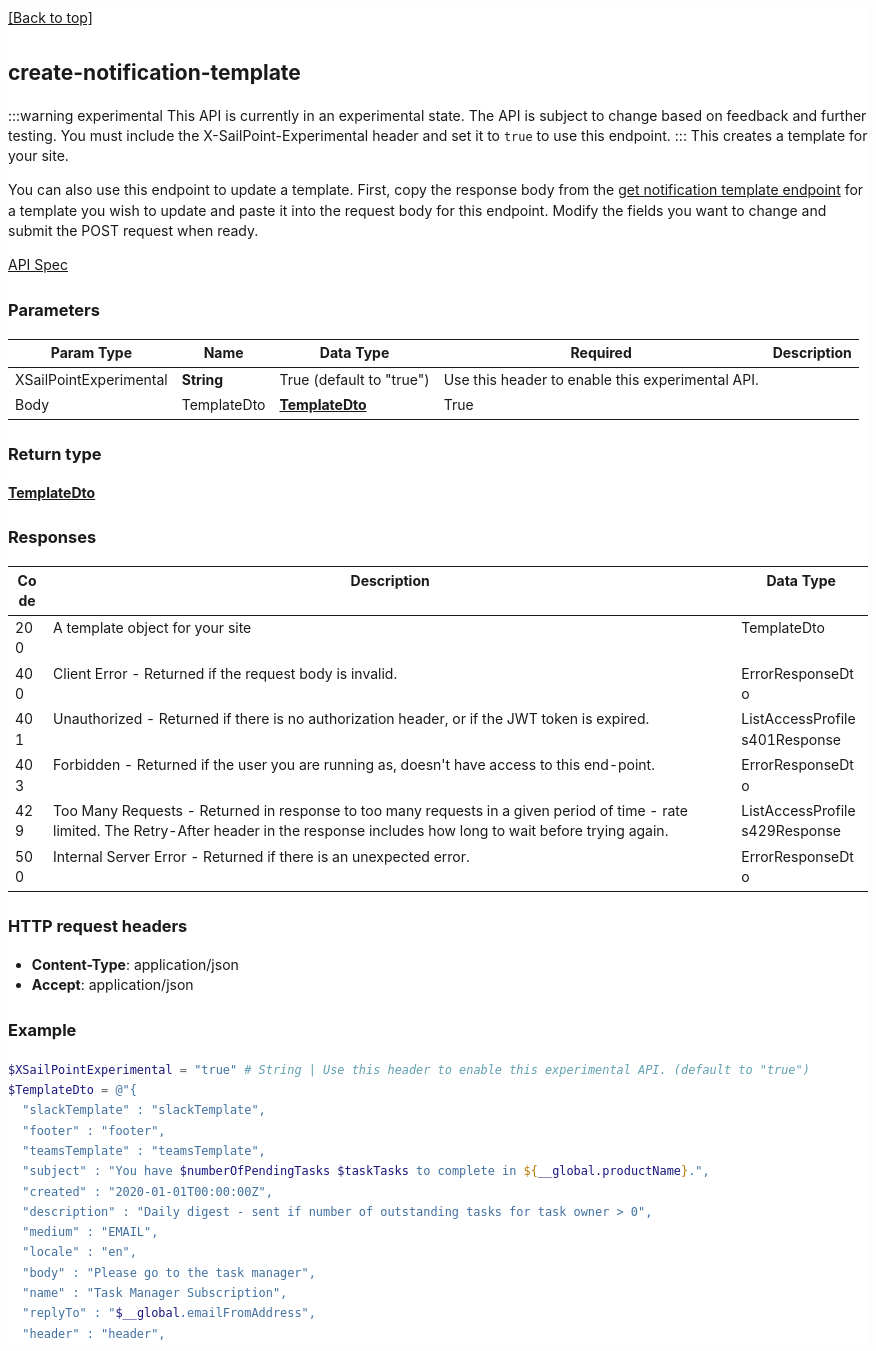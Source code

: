 [[Back to top]](#)

## create-notification-template

:::warning experimental This API is currently in an experimental state. The API is subject to change based on feedback and further testing. You must include the X-SailPoint-Experimental header and set it to `true` to use this endpoint. ::: This creates a template for your site.

You can also use this endpoint to update a template. First, copy the response body from the [get notification template endpoint](https://developer.sailpoint.com/idn/api/beta/get-notification-template) for a template you wish to update and paste it into the request body for this endpoint. Modify the fields you want to change and submit the POST request when ready.

[API Spec](https://developer.sailpoint.com/docs/api/v2025/create-notification-template)

### Parameters

| Param Type | Name | Data Type | Required | Description |
| --- | --- | --- | --- | --- |
| XSailPointExperimental | **String** | True (default to "true") | Use this header to enable this experimental API. |
| Body | TemplateDto | [**TemplateDto**](../models/template-dto) | True |

### Return type

[**TemplateDto**](../models/template-dto)

### Responses

| Code | Description | Data Type |
| --- | --- | --- |
| 200 | A template object for your site | TemplateDto |
| 400 | Client Error - Returned if the request body is invalid. | ErrorResponseDto |
| 401 | Unauthorized - Returned if there is no authorization header, or if the JWT token is expired. | ListAccessProfiles401Response |
| 403 | Forbidden - Returned if the user you are running as, doesn&#39;t have access to this end-point. | ErrorResponseDto |
| 429 | Too Many Requests - Returned in response to too many requests in a given period of time - rate limited. The Retry-After header in the response includes how long to wait before trying again. | ListAccessProfiles429Response |
| 500 | Internal Server Error - Returned if there is an unexpected error. | ErrorResponseDto |

### HTTP request headers

- **Content-Type**: application/json
- **Accept**: application/json

### Example

```powershell
$XSailPointExperimental = "true" # String | Use this header to enable this experimental API. (default to "true")
$TemplateDto = @"{
  "slackTemplate" : "slackTemplate",
  "footer" : "footer",
  "teamsTemplate" : "teamsTemplate",
  "subject" : "You have $numberOfPendingTasks $taskTasks to complete in ${__global.productName}.",
  "created" : "2020-01-01T00:00:00Z",
  "description" : "Daily digest - sent if number of outstanding tasks for task owner > 0",
  "medium" : "EMAIL",
  "locale" : "en",
  "body" : "Please go to the task manager",
  "name" : "Task Manager Subscription",
  "replyTo" : "$__global.emailFromAddress",
  "header" : "header",
```